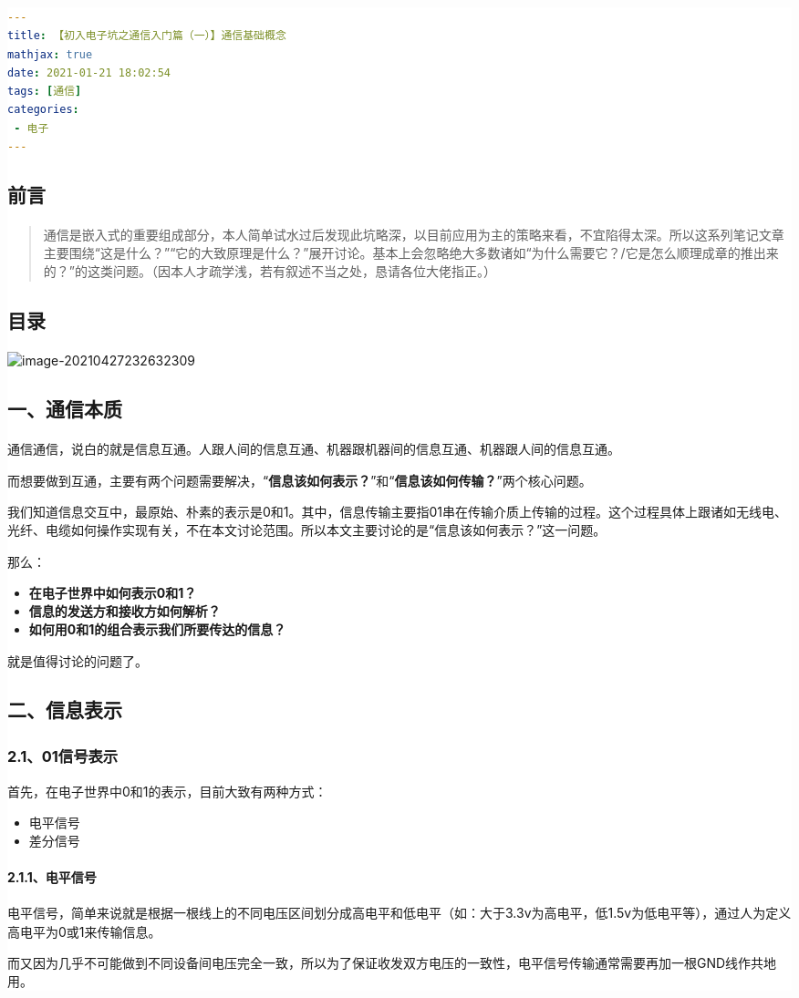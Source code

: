 ```yaml
---
title: 【初入电子坑之通信入门篇（一）】通信基础概念
mathjax: true
date: 2021-01-21 18:02:54
tags: [通信]
categories: 
 - 电子
---
```


## 前言

> 通信是嵌入式的重要组成部分，本人简单试水过后发现此坑略深，以目前应用为主的策略来看，不宜陷得太深。所以这系列笔记文章主要围绕“这是什么？”“它的大致原理是什么？”展开讨论。基本上会忽略绝大多数诸如“为什么需要它？/它是怎么顺理成章的推出来的？”的这类问题。（因本人才疏学浅，若有叙述不当之处，恳请各位大佬指正。）



## 目录

![image-20210427232632309](https://photos-1302100213.cos.ap-guangzhou.myqcloud.com/imgs/Blog/image-20210427232632309.png)

## 一、通信本质

通信通信，说白的就是信息互通。人跟人间的信息互通、机器跟机器间的信息互通、机器跟人间的信息互通。

而想要做到互通，主要有两个问题需要解决，“**信息该如何表示？**”和“**信息该如何传输？**”两个核心问题。

我们知道信息交互中，最原始、朴素的表示是0和1。其中，信息传输主要指01串在传输介质上传输的过程。这个过程具体上跟诸如无线电、光纤、电缆如何操作实现有关，不在本文讨论范围。所以本文主要讨论的是“信息该如何表示？”这一问题。

那么：

- **在电子世界中如何表示0和1？**
- **信息的发送方和接收方如何解析？**
- **如何用0和1的组合表示我们所要传达的信息？**

就是值得讨论的问题了。

## 二、信息表示

### 2.1、01信号表示

首先，在电子世界中0和1的表示，目前大致有两种方式：

- 电平信号
- 差分信号

#### 2.1.1、电平信号

电平信号，简单来说就是根据一根线上的不同电压区间划分成高电平和低电平（如：大于3.3v为高电平，低1.5v为低电平等），通过人为定义高电平为0或1来传输信息。

而又因为几乎不可能做到不同设备间电压完全一致，所以为了保证收发双方电压的一致性，电平信号传输通常需要再加一根GND线作共地用。
